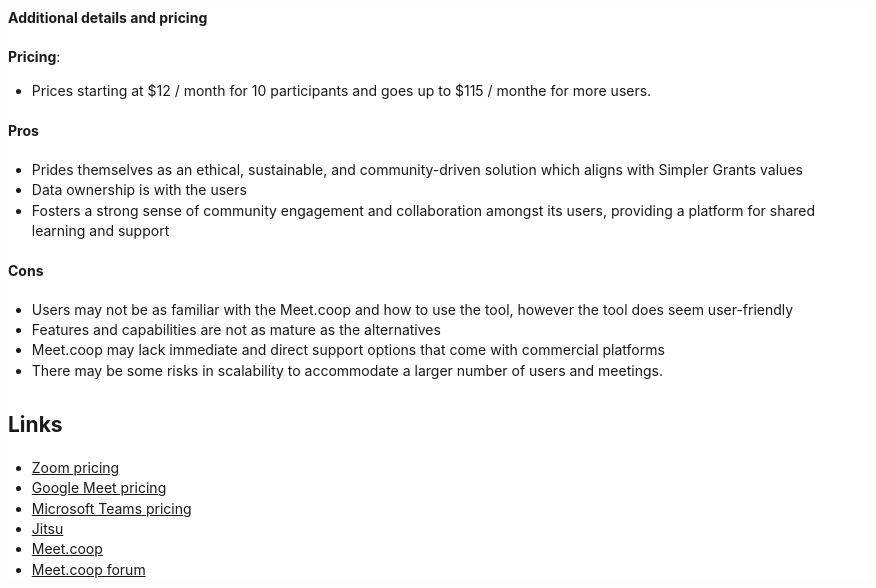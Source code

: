 #### Additional details and pricing

**Pricing**:

- Prices starting at $12 / month for 10 participants and goes up to $115 / monthe for more users.

#### Pros

- Prides themselves as an ethical, sustainable, and community-driven solution which aligns with Simpler Grants values
- Data ownership is with the users
- Fosters a strong sense of community engagement and collaboration amongst its users, providing a platform for shared learning and support

#### Cons

- Users may not be as familiar with the Meet.coop and how to use the tool, however the tool does seem user-friendly
- Features and capabilities are not as mature as the alternatives
- Meet.coop may lack immediate and direct support options that come with commercial platforms
- There may be some risks in scalability to accommodate a larger number of users and meetings.

## Links 

- [Zoom pricing](https://zoom.us/pricing)
- [Google Meet pricing](https://workspace.google.com/pricing.html)
- [Microsoft Teams pricing](https://www.microsoft.com/en-us/microsoft-teams/compare-microsoft-teams-options)
- [Jitsu](https://jitsi.org/jitsi-meet/)
- [Meet.coop](https://www.meet.coop/about/)
- [Meet.coop forum](https://forum.meet.coop/)

